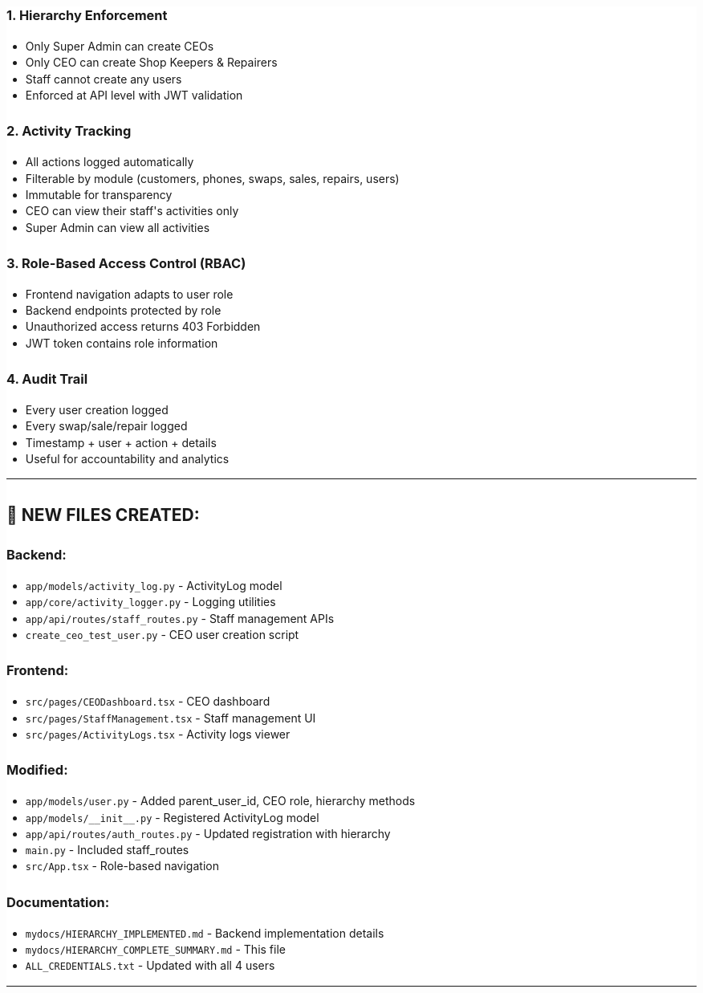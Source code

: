 ### **1. Hierarchy Enforcement**
- Only Super Admin can create CEOs
- Only CEO can create Shop Keepers & Repairers
- Staff cannot create any users
- Enforced at API level with JWT validation

### **2. Activity Tracking**
- All actions logged automatically
- Filterable by module (customers, phones, swaps, sales, repairs, users)
- Immutable for transparency
- CEO can view their staff's activities only
- Super Admin can view all activities

### **3. Role-Based Access Control (RBAC)**
- Frontend navigation adapts to user role
- Backend endpoints protected by role
- Unauthorized access returns 403 Forbidden
- JWT token contains role information

### **4. Audit Trail**
- Every user creation logged
- Every swap/sale/repair logged
- Timestamp + user + action + details
- Useful for accountability and analytics

---

## 📁 **NEW FILES CREATED:**

### **Backend:**
- `app/models/activity_log.py` - ActivityLog model
- `app/core/activity_logger.py` - Logging utilities
- `app/api/routes/staff_routes.py` - Staff management APIs
- `create_ceo_test_user.py` - CEO user creation script

### **Frontend:**
- `src/pages/CEODashboard.tsx` - CEO dashboard
- `src/pages/StaffManagement.tsx` - Staff management UI
- `src/pages/ActivityLogs.tsx` - Activity logs viewer

### **Modified:**
- `app/models/user.py` - Added parent_user_id, CEO role, hierarchy methods
- `app/models/__init__.py` - Registered ActivityLog model
- `app/api/routes/auth_routes.py` - Updated registration with hierarchy
- `main.py` - Included staff_routes
- `src/App.tsx` - Role-based navigation

### **Documentation:**
- `mydocs/HIERARCHY_IMPLEMENTED.md` - Backend implementation details
- `mydocs/HIERARCHY_COMPLETE_SUMMARY.md` - This file
- `ALL_CREDENTIALS.txt` - Updated with all 4 users

---